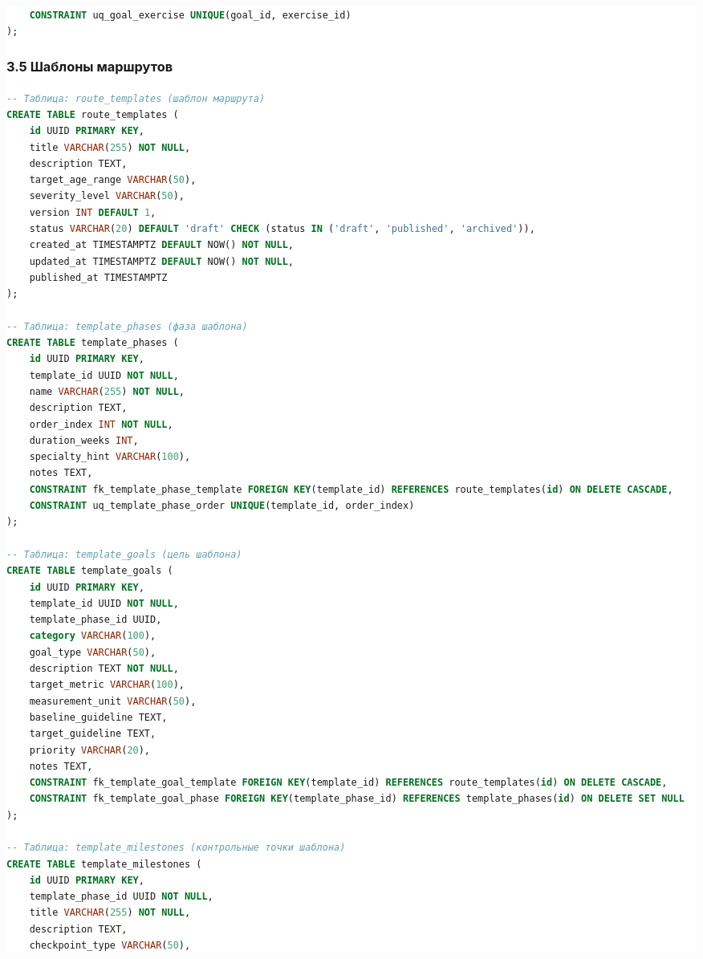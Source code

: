 ```sql
    CONSTRAINT uq_goal_exercise UNIQUE(goal_id, exercise_id)
);
```

### 3.5 Шаблоны маршрутов

```sql
-- Таблица: route_templates (шаблон маршрута)
CREATE TABLE route_templates (
    id UUID PRIMARY KEY,
    title VARCHAR(255) NOT NULL,
    description TEXT,
    target_age_range VARCHAR(50),
    severity_level VARCHAR(50),
    version INT DEFAULT 1,
    status VARCHAR(20) DEFAULT 'draft' CHECK (status IN ('draft', 'published', 'archived')),
    created_at TIMESTAMPTZ DEFAULT NOW() NOT NULL,
    updated_at TIMESTAMPTZ DEFAULT NOW() NOT NULL,
    published_at TIMESTAMPTZ
);

-- Таблица: template_phases (фаза шаблона)
CREATE TABLE template_phases (
    id UUID PRIMARY KEY,
    template_id UUID NOT NULL,
    name VARCHAR(255) NOT NULL,
    description TEXT,
    order_index INT NOT NULL,
    duration_weeks INT,
    specialty_hint VARCHAR(100),
    notes TEXT,
    CONSTRAINT fk_template_phase_template FOREIGN KEY(template_id) REFERENCES route_templates(id) ON DELETE CASCADE,
    CONSTRAINT uq_template_phase_order UNIQUE(template_id, order_index)
);

-- Таблица: template_goals (цель шаблона)
CREATE TABLE template_goals (
    id UUID PRIMARY KEY,
    template_id UUID NOT NULL,
    template_phase_id UUID,
    category VARCHAR(100),
    goal_type VARCHAR(50),
    description TEXT NOT NULL,
    target_metric VARCHAR(100),
    measurement_unit VARCHAR(50),
    baseline_guideline TEXT,
    target_guideline TEXT,
    priority VARCHAR(20),
    notes TEXT,
    CONSTRAINT fk_template_goal_template FOREIGN KEY(template_id) REFERENCES route_templates(id) ON DELETE CASCADE,
    CONSTRAINT fk_template_goal_phase FOREIGN KEY(template_phase_id) REFERENCES template_phases(id) ON DELETE SET NULL
);

-- Таблица: template_milestones (контрольные точки шаблона)
CREATE TABLE template_milestones (
    id UUID PRIMARY KEY,
    template_phase_id UUID NOT NULL,
    title VARCHAR(255) NOT NULL,
    description TEXT,
    checkpoint_type VARCHAR(50),
```